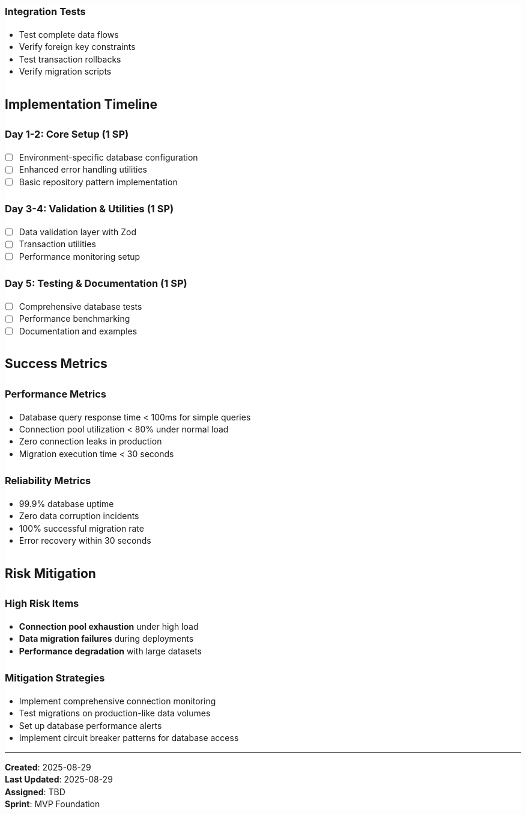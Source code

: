 ### Integration Tests
- Test complete data flows
- Verify foreign key constraints
- Test transaction rollbacks
- Verify migration scripts

## Implementation Timeline

### Day 1-2: Core Setup (1 SP)
- [ ] Environment-specific database configuration
- [ ] Enhanced error handling utilities
- [ ] Basic repository pattern implementation

### Day 3-4: Validation & Utilities (1 SP)
- [ ] Data validation layer with Zod
- [ ] Transaction utilities
- [ ] Performance monitoring setup

### Day 5: Testing & Documentation (1 SP)
- [ ] Comprehensive database tests
- [ ] Performance benchmarking
- [ ] Documentation and examples

## Success Metrics

### Performance Metrics
- Database query response time < 100ms for simple queries
- Connection pool utilization < 80% under normal load
- Zero connection leaks in production
- Migration execution time < 30 seconds

### Reliability Metrics
- 99.9% database uptime
- Zero data corruption incidents
- 100% successful migration rate
- Error recovery within 30 seconds

## Risk Mitigation

### High Risk Items
- **Connection pool exhaustion** under high load
- **Data migration failures** during deployments
- **Performance degradation** with large datasets

### Mitigation Strategies
- Implement comprehensive connection monitoring
- Test migrations on production-like data volumes
- Set up database performance alerts
- Implement circuit breaker patterns for database access

---

**Created**: 2025-08-29  
**Last Updated**: 2025-08-29  
**Assigned**: TBD  
**Sprint**: MVP Foundation